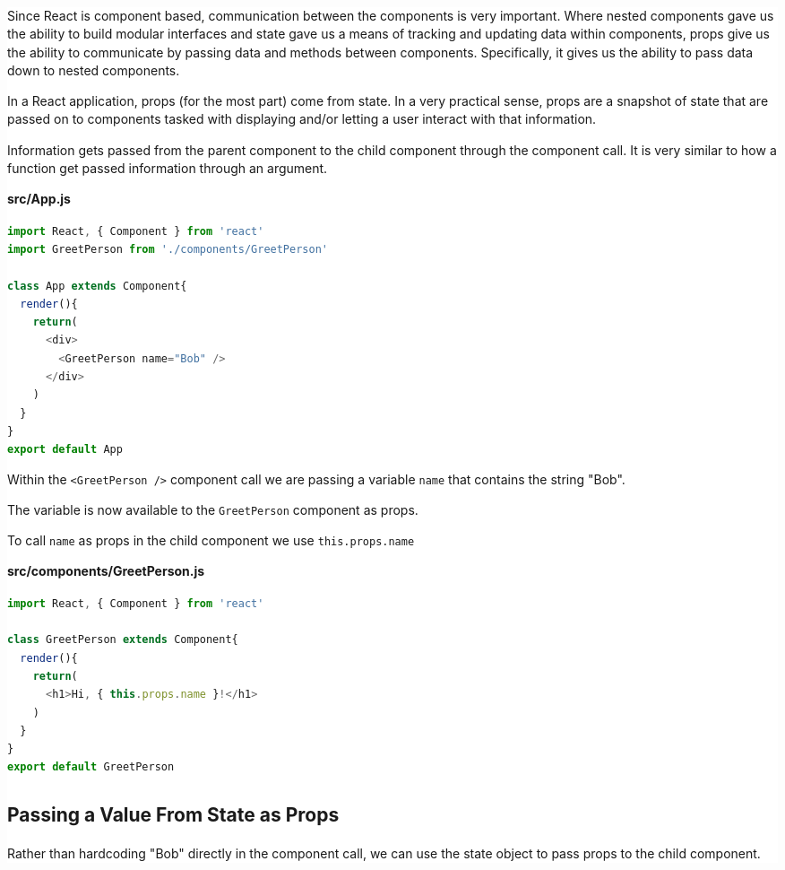 Since React is component based, communication between the components is very important. Where nested components gave us the ability to build modular interfaces and state gave us a means of tracking and updating data within components, props give us the ability to communicate by passing data and methods between components. Specifically, it gives us the ability to pass data down to nested components.

In a React application, props (for the most part) come from state. In a very practical sense, props are a snapshot of state that are passed on to components tasked with displaying and/or letting a user interact with that information.

Information gets passed from the parent component to the child component through the component call. It is very similar to how a function get passed information through an argument.

**src/App.js**

```javascript
import React, { Component } from 'react'
import GreetPerson from './components/GreetPerson'

class App extends Component{
  render(){
    return(
      <div>
        <GreetPerson name="Bob" />
      </div>
    )
  }
}
export default App
```
Within the `<GreetPerson />` component call we are passing a variable `name` that contains the string "Bob".

The variable is now available to the `GreetPerson` component as props.

To call `name` as props in the child component we use `this.props.name`

**src/components/GreetPerson.js**
```javascript
import React, { Component } from 'react'

class GreetPerson extends Component{
  render(){
    return(
      <h1>Hi, { this.props.name }!</h1>
    )
  }
}
export default GreetPerson
```

## Passing a Value From State as Props

Rather than hardcoding "Bob" directly in the component call, we can use the state object to pass props to the child component.
